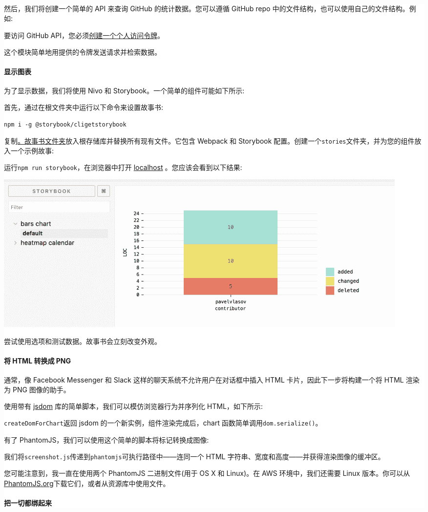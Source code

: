 然后，我们将创建一个简单的 API 来查询 GitHub 的统计数据。您可以遵循 GitHub repo 中的文件结构，也可以使用自己的文件结构。例如:

要访问 GitHub API，您必须[创建一个个人访问令牌](https://help.github.com/articles/creating-a-personal-access-token-for-the-command-line/)。

这个模块简单地用提供的令牌发送请求并检索数据。

#### 显示图表

为了显示数据，我们将使用 Nivo 和 Storybook。一个简单的组件可能如下所示:

首先，通过在根文件夹中运行以下命令来设置故事书:

```
npm i -g @storybook/cligetstorybook
```

复制[。故事书文件夹](https://github.com/threadheap/github-stats-bot/tree/master/.storybook)放入根存储库并替换所有现有文件。它包含 Webpack 和 Storybook 配置。创建一个`stories`文件夹，并为您的组件放入一个示例故事:

运行`npm run storybook`，在浏览器中打开 [localhost](http://localhost:6006/) 。您应该会看到以下结果:

![1*exyIVjE5S3_92nKg4h_YvA](img/0177a1f662148564f4d3366f8af29fd7.png)

尝试使用选项和测试数据。故事书会立刻改变外观。

#### 将 HTML 转换成 PNG

通常，像 Facebook Messenger 和 Slack 这样的聊天系统不允许用户在对话框中插入 HTML 卡片，因此下一步将构建一个将 HTML 渲染为 PNG 图像的助手。

使用带有 [jsdom](https://github.com/tmpvar/jsdom) 库的简单脚本，我们可以模仿浏览器行为并序列化 HTML，如下所示:

`createDomForChart`返回 jsdom 的一个新实例，组件渲染完成后，chart 函数简单调用`dom.serialize()`。

有了 PhantomJS，我们可以使用这个简单的脚本将标记转换成图像:

我们将`screenshot.js`传递到`phantomjs`可执行路径中——连同一个 HTML 字符串、宽度和高度——并获得渲染图像的缓冲区。

您可能注意到，我一直在使用两个 PhantomJS 二进制文件(用于 OS X 和 Linux)。在 AWS 环境中，我们还需要 Linux 版本。你可以从[PhantomJS.org](http://phantomjs.org/download.html)下载它们，或者从资源库中使用文件。

#### 把一切都绑起来
